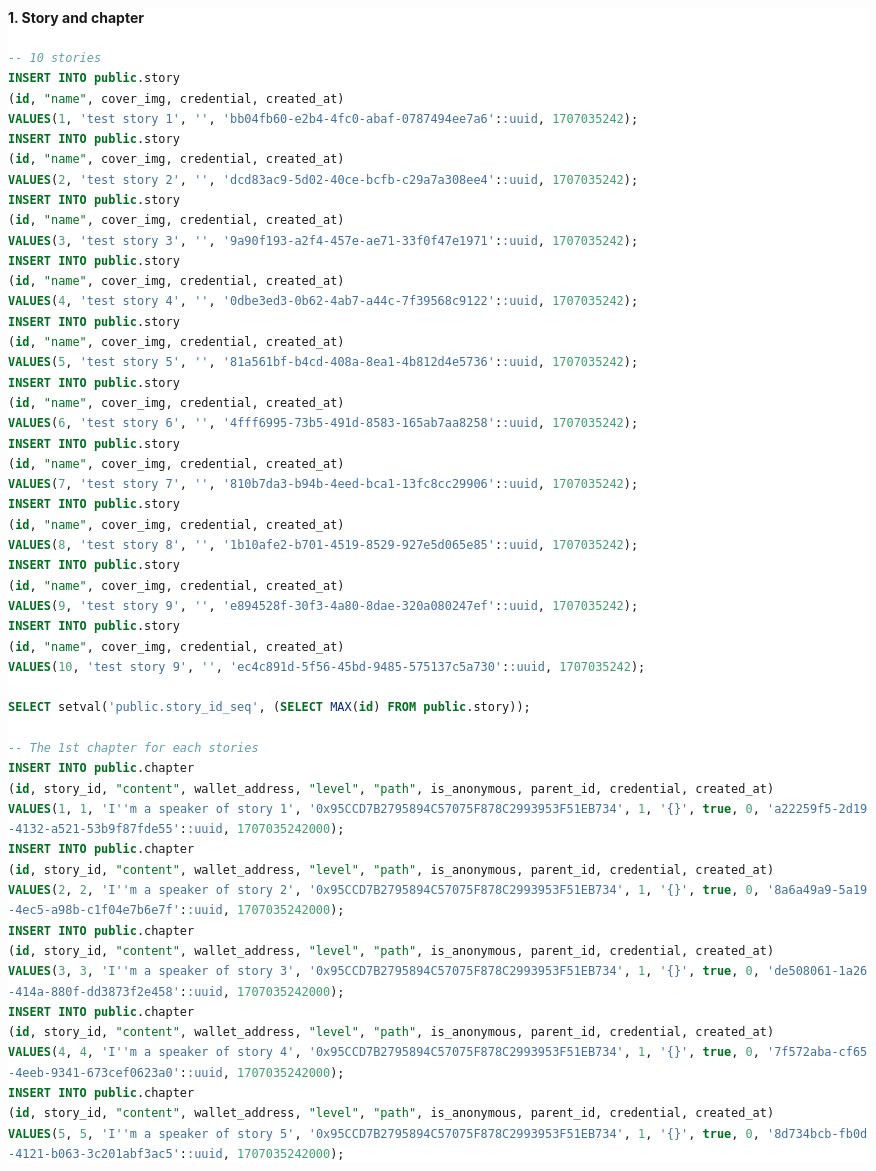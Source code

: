 
#### 1. Story and chapter

```sql
-- 10 stories
INSERT INTO public.story
(id, "name", cover_img, credential, created_at)
VALUES(1, 'test story 1', '', 'bb04fb60-e2b4-4fc0-abaf-0787494ee7a6'::uuid, 1707035242);
INSERT INTO public.story
(id, "name", cover_img, credential, created_at)
VALUES(2, 'test story 2', '', 'dcd83ac9-5d02-40ce-bcfb-c29a7a308ee4'::uuid, 1707035242);
INSERT INTO public.story
(id, "name", cover_img, credential, created_at)
VALUES(3, 'test story 3', '', '9a90f193-a2f4-457e-ae71-33f0f47e1971'::uuid, 1707035242);
INSERT INTO public.story
(id, "name", cover_img, credential, created_at)
VALUES(4, 'test story 4', '', '0dbe3ed3-0b62-4ab7-a44c-7f39568c9122'::uuid, 1707035242);
INSERT INTO public.story
(id, "name", cover_img, credential, created_at)
VALUES(5, 'test story 5', '', '81a561bf-b4cd-408a-8ea1-4b812d4e5736'::uuid, 1707035242);
INSERT INTO public.story
(id, "name", cover_img, credential, created_at)
VALUES(6, 'test story 6', '', '4fff6995-73b5-491d-8583-165ab7aa8258'::uuid, 1707035242);
INSERT INTO public.story
(id, "name", cover_img, credential, created_at)
VALUES(7, 'test story 7', '', '810b7da3-b94b-4eed-bca1-13fc8cc29906'::uuid, 1707035242);
INSERT INTO public.story
(id, "name", cover_img, credential, created_at)
VALUES(8, 'test story 8', '', '1b10afe2-b701-4519-8529-927e5d065e85'::uuid, 1707035242);
INSERT INTO public.story
(id, "name", cover_img, credential, created_at)
VALUES(9, 'test story 9', '', 'e894528f-30f3-4a80-8dae-320a080247ef'::uuid, 1707035242);
INSERT INTO public.story
(id, "name", cover_img, credential, created_at)
VALUES(10, 'test story 9', '', 'ec4c891d-5f56-45bd-9485-575137c5a730'::uuid, 1707035242);

SELECT setval('public.story_id_seq', (SELECT MAX(id) FROM public.story));

-- The 1st chapter for each stories
INSERT INTO public.chapter
(id, story_id, "content", wallet_address, "level", "path", is_anonymous, parent_id, credential, created_at)
VALUES(1, 1, 'I''m a speaker of story 1', '0x95CCD7B2795894C57075F878C2993953F51EB734', 1, '{}', true, 0, 'a22259f5-2d19-4132-a521-53b9f87fde55'::uuid, 1707035242000);
INSERT INTO public.chapter
(id, story_id, "content", wallet_address, "level", "path", is_anonymous, parent_id, credential, created_at)
VALUES(2, 2, 'I''m a speaker of story 2', '0x95CCD7B2795894C57075F878C2993953F51EB734', 1, '{}', true, 0, '8a6a49a9-5a19-4ec5-a98b-c1f04e7b6e7f'::uuid, 1707035242000);
INSERT INTO public.chapter
(id, story_id, "content", wallet_address, "level", "path", is_anonymous, parent_id, credential, created_at)
VALUES(3, 3, 'I''m a speaker of story 3', '0x95CCD7B2795894C57075F878C2993953F51EB734', 1, '{}', true, 0, 'de508061-1a26-414a-880f-dd3873f2e458'::uuid, 1707035242000);
INSERT INTO public.chapter
(id, story_id, "content", wallet_address, "level", "path", is_anonymous, parent_id, credential, created_at)
VALUES(4, 4, 'I''m a speaker of story 4', '0x95CCD7B2795894C57075F878C2993953F51EB734', 1, '{}', true, 0, '7f572aba-cf65-4eeb-9341-673cef0623a0'::uuid, 1707035242000);
INSERT INTO public.chapter
(id, story_id, "content", wallet_address, "level", "path", is_anonymous, parent_id, credential, created_at)
VALUES(5, 5, 'I''m a speaker of story 5', '0x95CCD7B2795894C57075F878C2993953F51EB734', 1, '{}', true, 0, '8d734bcb-fb0d-4121-b063-3c201abf3ac5'::uuid, 1707035242000);
```